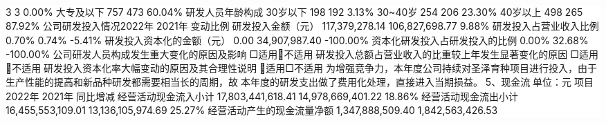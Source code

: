 3
3
0.00%
大专及以下
757
473
60.04%
研发人员年龄构成
30岁以下
198
192
3.13%
30~40岁
254
206
23.30%
40岁以上
498
265
87.92%
公司研发投入情况2022年
2021年
变动比例
研发投入金额（元）
117,379,278.14
106,827,698.77
9.88%
研发投入占营业收入比例
0.70%
0.74%
-5.41%
研发投入资本化的金额（元）
0.00
34,907,987.40
-100.00%
资本化研发投入占研发投入的比例
0.00%
32.68%
-100.00%
公司研发人员构成发生重大变化的原因及影响
□适用不适用
研发投入总额占营业收入的比重较上年发生显著变化的原因
□适用不适用
研发投入资本化率大幅变动的原因及其合理性说明
适用□不适用
为增强竞争力，本年度公司持续对圣泽育种项目进行投入，由于生产性能的提高和新品种研发都需要相当长的周期，故
本年度的研发支出做了费用化处理，直接进入当期损益。
5、现金流
单位：元
项目
2022年
2021年
同比增减
经营活动现金流入小计
17,803,441,618.41
14,978,669,401.22
18.86%
经营活动现金流出小计
16,455,553,109.01
13,136,105,974.69
25.27%
经营活动产生的现金流量净额
1,347,888,509.40
1,842,563,426.53